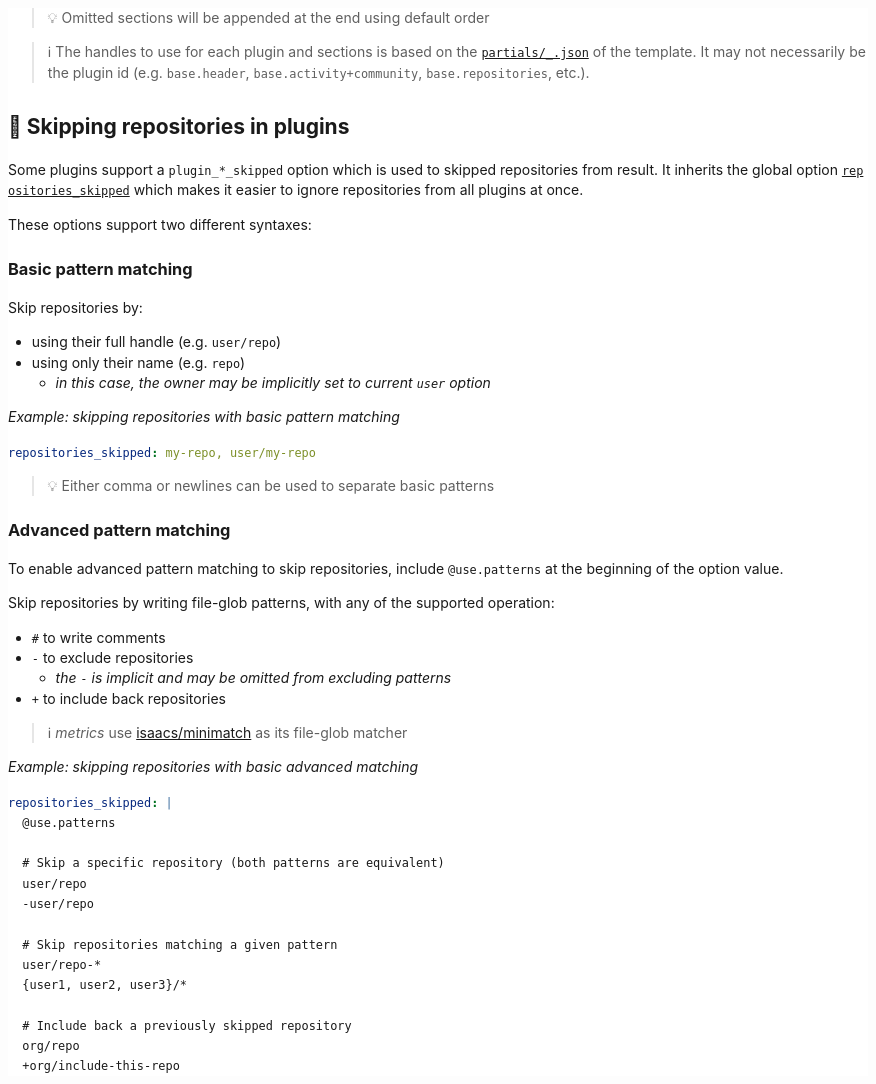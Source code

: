 > 💡 Omitted sections will be appended at the end using default order

> ℹ️ The handles to use for each plugin and sections is based on the [`partials/_.json`](/source/templates/classic/partials/_.json) of the template.
> It may not necessarily be the plugin id (e.g. `base.header`, `base.activity+community`, `base.repositories`, etc.).

## 🔕 Skipping repositories in plugins

Some plugins support a `plugin_*_skipped` option which is used to skipped repositories from result. It inherits the global option [`repositories_skipped`](/source/plugins/base/README.md#repositories_skipped) which makes it easier to ignore repositories from all plugins at once.

These options support two different syntaxes:

### Basic pattern matching

Skip repositories by:
- using their full handle (e.g. `user/repo`)
- using only their name (e.g. `repo`)
  - *in this case, the owner may be implicitly set to current `user` option*

*Example: skipping repositories with basic pattern matching*
```yml
repositories_skipped: my-repo, user/my-repo
```

> 💡 Either comma or newlines can be used to separate basic patterns

### Advanced pattern matching

To enable advanced pattern matching to skip repositories, include `@use.patterns` at the beginning of the option value.

Skip repositories by writing file-glob patterns, with any of the supported operation:
- `#` to write comments
- `-` to exclude repositories
  - *the `-` is implicit and may be omitted from excluding patterns*
- `+` to include back repositories

> ℹ️ *metrics* use [isaacs/minimatch](https://github.com/isaacs/minimatch) as its file-glob matcher

*Example: skipping repositories with basic advanced matching*
```yml
repositories_skipped: |
  @use.patterns

  # Skip a specific repository (both patterns are equivalent)
  user/repo
  -user/repo

  # Skip repositories matching a given pattern
  user/repo-*
  {user1, user2, user3}/*

  # Include back a previously skipped repository
  org/repo
  +org/include-this-repo
```
